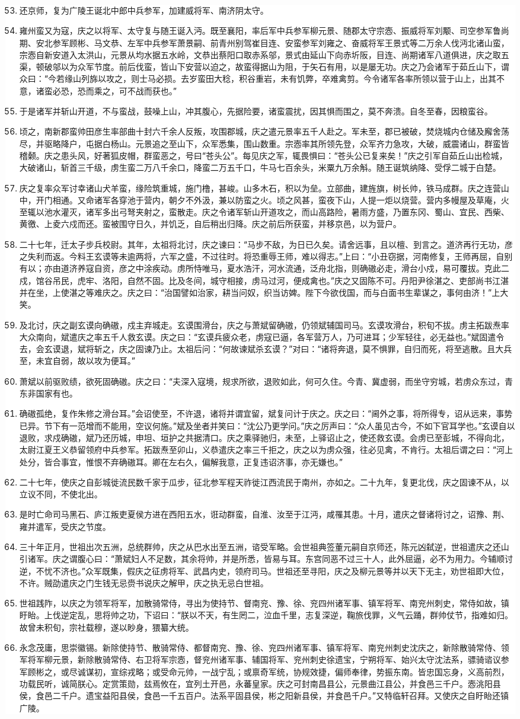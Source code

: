 53. <span id="柳元景_颜师伯_沈庆之-53"></span>
还京师，复为广陵王诞北中郎中兵参军，加建威将军、南济阴太守。

54. <span id="柳元景_颜师伯_沈庆之-54"></span>
雍州蛮又为寇，庆之以将军、太守复与随王诞入沔。既至襄阳，率后军中兵参军柳元景、随郡太守宗悫、振威将军刘颙、司空参军鲁尚期、安北参军顾彬、马文恭、左军中兵参军萧景嗣、前青州别驾崔目连、安蛮参军刘雍之、奋威将军王景式等二万余人伐沔北诸山蛮，宗悫自新安道入太洪山，元景从均水据五水岭，文恭出蔡阳口取赤系邬，景式由延山下向赤圻阪，目连、尚期诸军八道俱进，庆之取五渠，顿破邬以为众军节度。前后伐蛮，皆山下安营以迫之，故蛮得据山为阻，于矢石有用，以是屡无功。庆之乃会诸军于茹丘山下，谓众曰：“今若缘山列旆以攻之，则士马必损。去岁蛮田大稔，积谷重岩，未有饥弊，卒难禽剪。今令诸军各率所领以营于山上，出其不意，诸蛮必恐，恐而乘之，可不战而获也。”

55. <span id="柳元景_颜师伯_沈庆之-55"></span>
于是诸军并斩山开道，不与蛮战，鼓噪上山，冲其腹心，先据险要，诸蛮震扰，因其惧而围之，莫不奔溃。自冬至春，因粮蛮谷。

56. <span id="柳元景_颜师伯_沈庆之-56"></span>
顷之，南新郡蛮帅田彦生率部曲十封六千余人反叛，攻围郡城，庆之遣元景率五千人赴之。军未至，郡已被破，焚烧城内仓储及廨舍荡尽，并驱略降户，屯据白杨山。元景追之至山下，众军悉集，围山数重。宗悫率其所领先登，众军齐力急攻，大破，威震诸山，群蛮皆稽颡。庆之患头风，好著狐皮帽，群蛮恶之，号曰“苍头公”。每见庆之军，辄畏惧曰：“苍头公已复来矣！”庆之引军自茹丘山出检城，大破诸山，斩首三千级，虏生蛮二万八千余口，降蛮二万五千口，牛马七百余头，米粟九万余斛。随王诞筑纳降、受俘二城于白楚。

57. <span id="柳元景_颜师伯_沈庆之-57"></span>
庆之复率众军讨幸诸山犬羊蛮，缘险筑重城，施门橹，甚峻。山多木石，积以为垒。立部曲，建旌旗，树长帅，铁马成群。庆之连营山中，开门相通。又命诸军各穿池于营内，朝夕不外汲，兼以防蛮之火。顷之风甚，蛮夜下山，人提一炬以烧营。营内多幔屋及草庵，火至辄以池水灌灭，诸军多出弓弩夹射之，蛮散走。庆之令诸军斩山开道攻之，而山高路险，暑雨方盛，乃置东冈、蜀山、宜民、西柴、黄徼、上夌六戍而还。蛮被围守日久，并饥乏，自后稍出归降。庆之前后所获蛮，并移京邑，以为营户。

58. <span id="柳元景_颜师伯_沈庆之-58"></span>
二十七年，迁太子步兵校尉。其年，太祖将北讨，庆之谏曰：“马步不敌，为日已久矣。请舍远事，且以檀、到言之。道济再行无功，彦之失利而返。今料王玄谟等未逾两将，六军之盛，不过往时。将恐重辱王师，难以得志。”上曰：“小丑窃据，河南修复，王师再屈，自别有以；亦由道济养寇自资，彦之中涂疾动。虏所恃唯马，夏水浩汗，河水流通，泛舟北指，则确磝必走，滑台小戍，易可覆拔。克此二戍，馆谷吊民，虎牢、洛阳，自然不固。比及冬间，城守相接，虏马过河，便成禽也。”庆之又固陈不可。丹阳尹徐湛之、吏部尚书江湛并在坐，上使湛之等难庆之。庆之曰：“治国譬如治家，耕当问奴，织当访婢。陛下今欲伐国，而与白面书生辈谋之，事何由济！”上大笑。

59. <span id="柳元景_颜师伯_沈庆之-59"></span>
及北讨，庆之副玄谟向确磝，戍主弃城走。玄谟围滑台，庆之与萧斌留确磝，仍领斌辅国司马。玄谟攻滑台，积旬不拔。虏主拓跋焘率大众南向，斌遣庆之率五千人救玄谟。庆之曰：“玄谟兵疲众老，虏寇已逼，各军营万人，乃可进耳；少军轻往，必无益也。”斌固遣令去，会玄谟退，斌将斩之，庆之固谏乃止。太祖后问：“何故谏斌杀玄谟？”对曰：“诸将奔退，莫不惧罪，自归而死，将至逃散。且大兵至，未宜自弱，故以攻为便耳。”

60. <span id="柳元景_颜师伯_沈庆之-60"></span>
萧斌以前驱败绩，欲死固确磝。庆之曰：“夫深入寇境，规求所欲，退败如此，何可久住。今青、冀虚弱，而坐守穷城，若虏众东过，青东非国家有也。

61. <span id="柳元景_颜师伯_沈庆之-61"></span>
确磝孤绝，复作朱修之滑台耳。”会诏使至，不许退，诸将并谓宜留，斌复问计于庆之。庆之曰：“阃外之事，将所得专，诏从远来，事势已异。节下有一范增而不能用，空议何施。”斌及坐者并笑曰：“沈公乃更学问。”庆之厉声曰：“众人虽见古今，不如下官耳学也。”玄谟自以退败，求戍确磝，斌乃还历城，申坦、垣护之共据清口。庆之乘驿驰归，未至，上驿诏止之，使还救玄谟。会虏已至彭城，不得向北，太尉江夏王义恭留领府中兵参军。拓跋焘至卯山，义恭遣庆之率三千拒之，庆之以为虏众强，往必见禽，不肯行。太祖后谓之曰：“河上处分，皆合事宜，惟恨不弃确磝耳。卿在左右久，偏解我意，正复违诏济事，亦无嫌也。”

62. <span id="柳元景_颜师伯_沈庆之-62"></span>
二十七年，使庆之自彭城徙流民数千家于瓜步，征北参军程天祚徙江西流民于南州，亦如之。二十九年，复更北伐，庆之固谏不从，以立议不同，不使北出。

63. <span id="柳元景_颜师伯_沈庆之-63"></span>
是时亡命司马黑石、庐江叛吏夏侯方进在西阳五水，诳动群蛮，自淮、汝至于江沔，咸罹其患。十月，遣庆之督诸将讨之，诏豫、荆、雍并遣军，受庆之节度。

64. <span id="柳元景_颜师伯_沈庆之-64"></span>
三十年正月，世祖出次五洲，总统群帅，庆之从巴水出至五洲，谘受军略。会世祖典签董元嗣自京师还，陈元凶弑逆，世祖遣庆之还山引诸军。庆之谓腹心曰：“萧斌妇人不足数，其余将帅，并是所悉，皆易与耳。东宫同恶不过三十人，此外屈逼，必不为用力。今辅顺讨逆，不忧不济也。”众军既集，假庆之征虏将军、武昌内史，领府司马。世祖还至寻阳，庆之及柳元景等并以天下无主，劝世祖即大位，不许。贼劭遣庆之门生钱无忌赍书说庆之解甲，庆之执无忌白世祖。

65. <span id="柳元景_颜师伯_沈庆之-65"></span>
世祖践阼，以庆之为领军将军，加散骑常侍，寻出为使持节、督南兖、豫、徐、兖四州诸军事、镇军将军、南兖州刺史，常侍如故，镇盱眙。上伐逆定乱，思将帅之功，下诏曰：“朕以不天，有生罔二，泣血千里，志复深逆，鞠旅伐罪，义气云踊，群帅仗节，指难如归。故曾未积旬，宗社载穆，遂以眇身，猥纂大统。

66. <span id="柳元景_颜师伯_沈庆之-66"></span>
永念茂庸，思崇徽锡。新除使持节、散骑常侍、都督南兖、豫、徐、兖四州诸军事、镇军将军、南兖州刺史沈庆之，新除散骑常侍、领军将军柳元景，新除散骑常侍、右卫将军宗悫，督兖州诸军事、辅国将军、兖州刺史徐遗宝，宁朔将军、始兴太守沈法系，骠骑谘议参军顾彬之，或尽诚谋初，宣综戎略；或受命元帅，一战宁乱；或禀奇军统，协规效捷，偏师奉律，势振东南。皆忠国忘身，义高前烈，功载民听，诚简朕心。定赏策勋，兹焉攸在，宜列土开邑，永蕃皇家。庆之可封南昌县公，元景曲江县公，并食邑三千户。悫洮阳县侯，食邑二千户。遗宝益阳县侯，食邑一千五百户。法系平固县侯，彬之阳新县侯，并食邑千户。”又特临轩召拜。又使庆之自盱眙还镇广陵。
